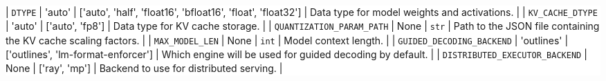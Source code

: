 | `DTYPE`                                                                                                                                                                                                                                                                                                                                                                                                                                                                                                                                                                                                                            | 'auto'              | ['auto', 'half', 'float16', 'bfloat16', 'float', 'float32'] | Data type for model weights and activations.                                                                                                                                      |
| `KV_CACHE_DTYPE`                                                                                                                                                                                                                                                                                                                                                                                                                                                                                                                                                                                                                   | 'auto'              | ['auto', 'fp8']                                             | Data type for KV cache storage.                                                                                                                                                   |
| `QUANTIZATION_PARAM_PATH`                                                                                                                                                                                                                                                                                                                                                                                                                                                                                                                                                                                                          | None                | `str`                                                       | Path to the JSON file containing the KV cache scaling factors.                                                                                                                    |
| `MAX_MODEL_LEN`                                                                                                                                                                                                                                                                                                                                                                                                                                                                                                                                                                                                                    | None                | `int`                                                       | Model context length.                                                                                                                                                             |
| `GUIDED_DECODING_BACKEND`                                                                                                                                                                                                                                                                                                                                                                                                                                                                                                                                                                                                          | 'outlines'          | ['outlines', 'lm-format-enforcer']                          | Which engine will be used for guided decoding by default.                                                                                                                         |
| `DISTRIBUTED_EXECUTOR_BACKEND`                                                                                                                                                                                                                                                                                                                                                                                                                                                                                                                                                                                                     | None                | ['ray', 'mp']                                               | Backend to use for distributed serving.                                                                                                                                           |